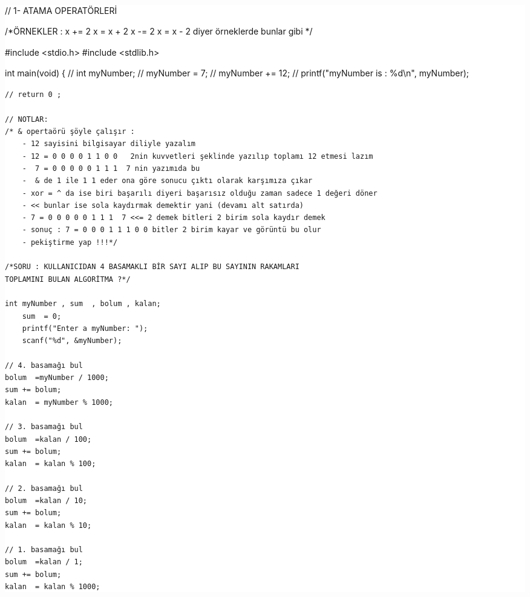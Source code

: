 // 1- ATAMA OPERATÖRLERİ



/*ÖRNEKLER :    x += 2  x = x + 2 
                x -= 2  x = x - 2
                diyer örneklerde bunlar gibi */

#include <stdio.h>
#include <stdlib.h>

int main(void)
{
    // int myNumber;
    //     myNumber = 7;
    //     myNumber += 12;
    //     printf("myNumber is : %d\n", myNumber);

    // return 0 ;

    // NOTLAR: 
    /* & opertaörü şöyle çalışır : 
        - 12 sayisini bilgisayar diliyle yazalım
        - 12 = 0 0 0 0 1 1 0 0   2nin kuvvetleri şeklinde yazılıp toplamı 12 etmesi lazım
        -  7 = 0 0 0 0 0 1 1 1  7 nin yazımıda bu 
        -  & de 1 ile 1 1 eder ona göre sonucu çıktı olarak karşımıza çıkar
        - xor = ^ da ise biri başarılı diyeri başarısız olduğu zaman sadece 1 değeri döner
        - << bunlar ise sola kaydırmak demektir yani (devamı alt satırda)
        - 7 = 0 0 0 0 0 1 1 1  7 <<= 2 demek bitleri 2 birim sola kaydır demek
        - sonuç : 7 = 0 0 0 1 1 1 0 0 bitler 2 birim kayar ve görüntü bu olur 
        - pekiştirme yap !!!*/

    /*SORU : KULLANICIDAN 4 BASAMAKLI BİR SAYI ALIP BU SAYININ RAKAMLARI 
    TOPLAMINI BULAN ALGORİTMA ?*/

    int myNumber , sum  , bolum , kalan;
        sum  = 0;
        printf("Enter a myNumber: ");
        scanf("%d", &myNumber);

    // 4. basamağı bul
    bolum  =myNumber / 1000;
    sum += bolum;
    kalan  = myNumber % 1000; 

    // 3. basamağı bul
    bolum  =kalan / 100;
    sum += bolum;
    kalan  = kalan % 100;

    // 2. basamağı bul
    bolum  =kalan / 10;
    sum += bolum;
    kalan  = kalan % 10; 

    // 1. basamağı bul
    bolum  =kalan / 1;
    sum += bolum;
    kalan  = kalan % 1000; 
    